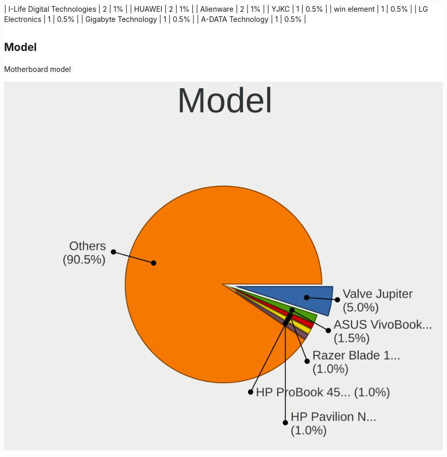 | I-Life Digital Technologies | 2         | 1%      |
| HUAWEI                      | 2         | 1%      |
| Alienware                   | 2         | 1%      |
| YJKC                        | 1         | 0.5%    |
| win element                 | 1         | 0.5%    |
| LG Electronics              | 1         | 0.5%    |
| Gigabyte Technology         | 1         | 0.5%    |
| A-DATA Technology           | 1         | 0.5%    |

Model
-----

Motherboard model

![Model](./images/pie_chart/node_model.svg)
